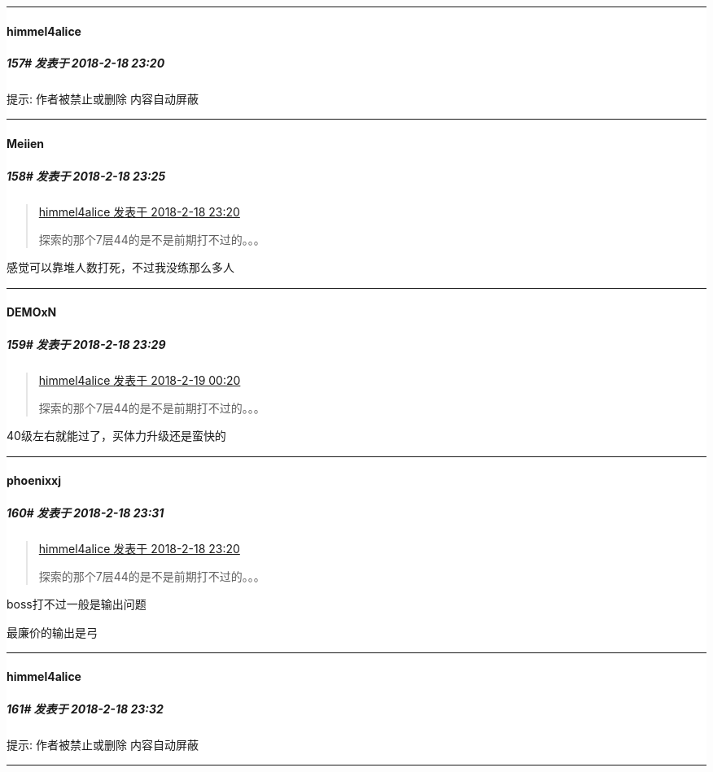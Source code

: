 *****

####  himmel4alice  
##### 157#       发表于 2018-2-18 23:20

提示: 作者被禁止或删除 内容自动屏蔽


*****

####  Meiien  
##### 158#       发表于 2018-2-18 23:25


<blockquote><a href="httphttps://bbs.saraba1st.com/2b/forum.php?mod=redirect&amp;goto=findpost&amp;pid=38599001&amp;ptid=1582120" target="_blank">himmel4alice 发表于 2018-2-18 23:20</a>

探索的那个7层44的是不是前期打不过的。。。</blockquote>
感觉可以靠堆人数打死，不过我没练那么多人


*****

####  DEMOxN  
##### 159#       发表于 2018-2-18 23:29


<blockquote><a href="httphttps://bbs.saraba1st.com/2b/forum.php?mod=redirect&amp;goto=findpost&amp;pid=38599001&amp;ptid=1582120" target="_blank">himmel4alice 发表于 2018-2-19 00:20</a>

探索的那个7层44的是不是前期打不过的。。。</blockquote>
40级左右就能过了，买体力升级还是蛮快的


*****

####  phoenixxj  
##### 160#       发表于 2018-2-18 23:31


<blockquote><a href="httphttps://bbs.saraba1st.com/2b/forum.php?mod=redirect&amp;goto=findpost&amp;pid=38599001&amp;ptid=1582120" target="_blank">himmel4alice 发表于 2018-2-18 23:20</a>

探索的那个7层44的是不是前期打不过的。。。</blockquote>
boss打不过一般是输出问题

最廉价的输出是弓


*****

####  himmel4alice  
##### 161#       发表于 2018-2-18 23:32

提示: 作者被禁止或删除 内容自动屏蔽


*****
